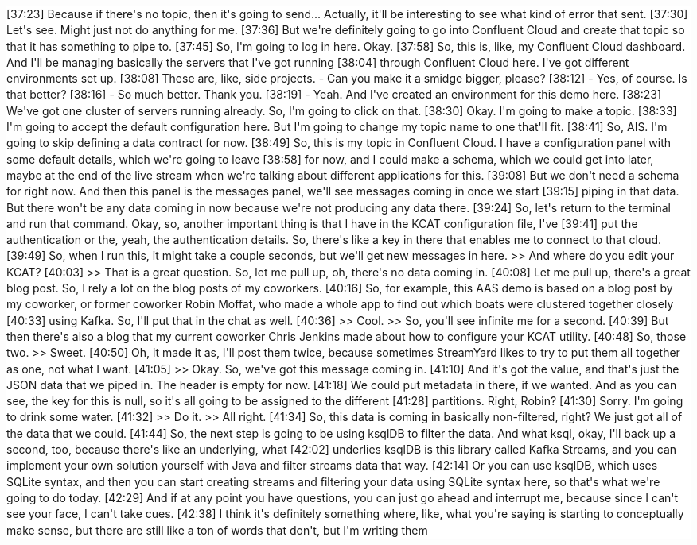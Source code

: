 [37:23] Because if there's no topic, then it's going to send... Actually, it'll be interesting to see what kind of error that sent.
[37:30] Let's see. Might just not do anything for me.
[37:36] But we're definitely going to go into Confluent Cloud and create that topic so that it has something to pipe to.
[37:45] So, I'm going to log in here. Okay.
[37:58] So, this is, like, my Confluent Cloud dashboard. And I'll be managing basically the servers that I've got running
[38:04] through Confluent Cloud here. I've got different environments set up.
[38:08] These are, like, side projects. - Can you make it a smidge bigger, please?
[38:12] - Yes, of course. Is that better?
[38:16] - So much better. Thank you.
[38:19] - Yeah. And I've created an environment for this demo here.
[38:23] We've got one cluster of servers running already. So, I'm going to click on that.
[38:30] Okay. I'm going to make a topic.
[38:33] I'm going to accept the default configuration here. But I'm going to change my topic name to one that'll fit.
[38:41] So, AIS. I'm going to skip defining a data contract for now.
[38:49] So, this is my topic in Confluent Cloud. I have a configuration panel with some default details, which we're going to leave
[38:58] for now, and I could make a schema, which we could get into later, maybe at the end of the live stream when we're talking about different applications for this.
[39:08] But we don't need a schema for right now. And then this panel is the messages panel, we'll see messages coming in once we start
[39:15] piping in that data. But there won't be any data coming in now because we're not producing any data there.
[39:24] So, let's return to the terminal and run that command. Okay, so, another important thing is that I have in the KCAT configuration file, I've
[39:41] put the authentication or the, yeah, the authentication details. So, there's like a key in there that enables me to connect to that cloud.
[39:49] So, when I run this, it might take a couple seconds, but we'll get new messages in here. >> And where do you edit your KCAT?
[40:03] >> That is a great question. So, let me pull up, oh, there's no data coming in.
[40:08] Let me pull up, there's a great blog post. So, I rely a lot on the blog posts of my coworkers.
[40:16] So, for example, this AAS demo is based on a blog post by my coworker, or former coworker Robin Moffat, who made a whole app to find out which boats were clustered together closely
[40:33] using Kafka. So, I'll put that in the chat as well.
[40:36] >> Cool. >> So, you'll see infinite me for a second.
[40:39] But then there's also a blog that my current coworker Chris Jenkins made about how to configure your KCAT utility.
[40:48] So, those two. >> Sweet.
[40:50] Oh, it made it as, I'll post them twice, because sometimes StreamYard likes to try to put them all together as one, not what I want.
[41:05] >> Okay. So, we've got this message coming in.
[41:10] And it's got the value, and that's just the JSON data that we piped in. The header is empty for now.
[41:18] We could put metadata in there, if we wanted. And as you can see, the key for this is null, so it's all going to be assigned to the different
[41:28] partitions. Right, Robin?
[41:30] Sorry. I'm going to drink some water.
[41:32] >> Do it. >> All right.
[41:34] So, this data is coming in basically non-filtered, right? We just got all of the data that we could.
[41:44] So, the next step is going to be using ksqlDB to filter the data. And what ksql, okay, I'll back up a second, too, because there's like an underlying, what
[42:02] underlies ksqlDB is this library called Kafka Streams, and you can implement your own solution yourself with Java and filter streams data that way.
[42:14] Or you can use ksqlDB, which uses SQLite syntax, and then you can start creating streams and filtering your data using SQLite syntax here, so that's what we're going to do today.
[42:29] And if at any point you have questions, you can just go ahead and interrupt me, because since I can't see your face, I can't take cues.
[42:38] I think it's definitely something where, like, what you're saying is starting to conceptually make sense, but there are still like a ton of words that don't, but I'm writing them